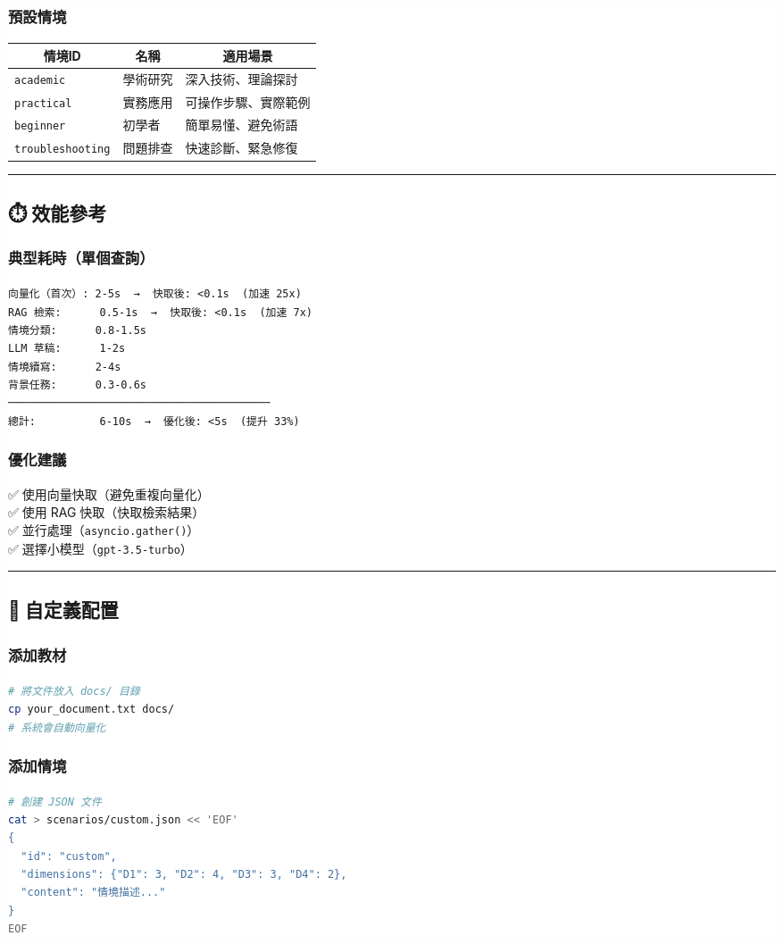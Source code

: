 ### 預設情境
| 情境ID | 名稱 | 適用場景 |
|--------|------|----------|
| `academic` | 學術研究 | 深入技術、理論探討 |
| `practical` | 實務應用 | 可操作步驟、實際範例 |
| `beginner` | 初學者 | 簡單易懂、避免術語 |
| `troubleshooting` | 問題排查 | 快速診斷、緊急修復 |

---

## ⏱️ 效能參考

### 典型耗時（單個查詢）
```
向量化（首次）: 2-5s  →  快取後: <0.1s  (加速 25x)
RAG 檢索:      0.5-1s  →  快取後: <0.1s  (加速 7x)
情境分類:      0.8-1.5s
LLM 草稿:      1-2s
情境續寫:      2-4s
背景任務:      0.3-0.6s
─────────────────────────────────────────
總計:          6-10s  →  優化後: <5s  (提升 33%)
```

### 優化建議
✅ 使用向量快取（避免重複向量化）  
✅ 使用 RAG 快取（快取檢索結果）  
✅ 並行處理（`asyncio.gather()`）  
✅ 選擇小模型（`gpt-3.5-turbo`）

---

## 🔧 自定義配置

### 添加教材
```bash
# 將文件放入 docs/ 目錄
cp your_document.txt docs/
# 系統會自動向量化
```

### 添加情境
```bash
# 創建 JSON 文件
cat > scenarios/custom.json << 'EOF'
{
  "id": "custom",
  "dimensions": {"D1": 3, "D2": 4, "D3": 3, "D4": 2},
  "content": "情境描述..."
}
EOF
```
